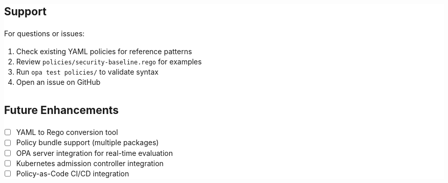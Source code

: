 ## Support

For questions or issues:
1. Check existing YAML policies for reference patterns
2. Review `policies/security-baseline.rego` for examples
3. Run `opa test policies/` to validate syntax
4. Open an issue on GitHub

## Future Enhancements

- [ ] YAML to Rego conversion tool
- [ ] Policy bundle support (multiple packages)
- [ ] OPA server integration for real-time evaluation
- [ ] Kubernetes admission controller integration
- [ ] Policy-as-Code CI/CD integration
